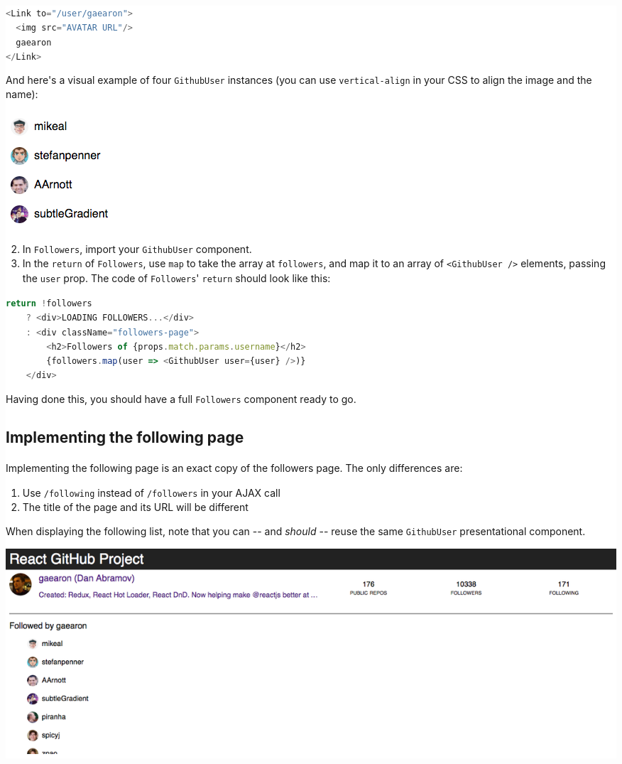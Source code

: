 ```javascript
<Link to="/user/gaearon">
  <img src="AVATAR URL"/>
  gaearon
</Link>
```

And here's a visual example of four `GithubUser` instances (you can use `vertical-align` in your CSS to align the image and the name):

![GithubUser component](images/687474703a2f2f692e696d6775722e636f6d2f645770374e49632e706e67.png)

2. In `Followers`, import your `GithubUser` component.
3. In the `return` of `Followers`, use `map` to take the array at `followers`, and map it to an array of `<GithubUser />` elements, passing the `user` prop. The code of `Followers`' `return` should look like this:

```javascript
return !followers
    ? <div>LOADING FOLLOWERS...</div>
    : <div className="followers-page">
        <h2>Followers of {props.match.params.username}</h2>
        {followers.map(user => <GithubUser user={user} />)}
    </div>
```

Having done this, you should have a full `Followers` component ready to go.

## Implementing the following page

Implementing the following page is an exact copy of the followers page. The only differences are:

1. Use `/following` instead of `/followers` in your AJAX call
2. The title of the page and its URL will be different

When displaying the following list, note that you can -- and *should* -- reuse the same `GithubUser` presentational component.

![following page](images/687474703a2f2f692e696d6775722e636f6d2f316246787763372e706e67.png)
